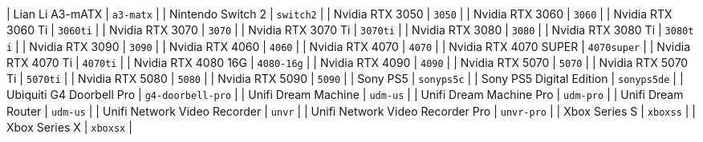 | Lian Li A3-mATX | `a3-matx` |
| Nintendo Switch 2 | `switch2` |
| Nvidia RTX 3050 | `3050` |
| Nvidia RTX 3060 | `3060` |
| Nvidia RTX 3060 Ti | `3060ti` |
| Nvidia RTX 3070 | `3070` |
| Nvidia RTX 3070 Ti | `3070ti` |
| Nvidia RTX 3080 | `3080` |
| Nvidia RTX 3080 Ti | `3080ti` |
| Nvidia RTX 3090 | `3090` |
| Nvidia RTX 4060 | `4060` |
| Nvidia RTX 4070 | `4070` |
| Nvidia RTX 4070 SUPER | `4070super` |
| Nvidia RTX 4070 Ti | `4070ti` |
| Nvidia RTX 4080 16G | `4080-16g` |
| Nvidia RTX 4090 | `4090` |
| Nvidia RTX 5070 | `5070` |
| Nvidia RTX 5070 Ti | `5070ti` |
| Nvidia RTX 5080 | `5080` |
| Nvidia RTX 5090 | `5090` |
| Sony PS5 | `sonyps5c` |
| Sony PS5 Digital Edition | `sonyps5de` |
| Ubiquiti G4 Doorbell Pro | `g4-doorbell-pro` |
| Unifi Dream Machine | `udm-us` |
| Unifi Dream Machine Pro | `udm-pro` |
| Unifi Dream Router | `udm-us` |
| Unifi Network Video Recorder | `unvr` |
| Unifi Network Video Recorder Pro | `unvr-pro` |
| Xbox Series S | `xboxss` |
| Xbox Series X | `xboxsx` |
